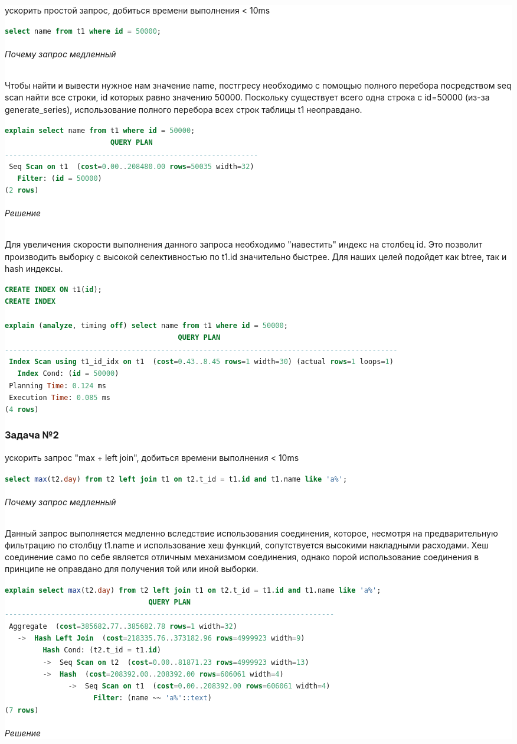 ускорить простой запроc, добиться времени выполнения < 10ms
```sql
select name from t1 where id = 50000;
```
###### Почему запрос медленный
Чтобы найти и вывести нужное нам значение name, постгресу необходимо с помощью полного перебора посредством seq scan найти все строки, id которых равно значению 50000. Поскольку существует всего одна строка с id=50000 (из-за generate_series), использование полного перебора всех строк таблицы t1 неоправдано.
```sql
explain select name from t1 where id = 50000;
                         QUERY PLAN                         
------------------------------------------------------------
 Seq Scan on t1  (cost=0.00..208480.00 rows=50035 width=32)
   Filter: (id = 50000)
(2 rows)
```
###### Решение
Для увеличения скорости выполнения данного запроса необходимо "навестить" индекс на столбец id. Это позволит производить выборку с высокой селективностью по t1.id значительно быстрее. Для наших целей подойдет как btree, так и hash индексы. 
```sql
CREATE INDEX ON t1(id);
CREATE INDEX

explain (analyze, timing off) select name from t1 where id = 50000;
                                         QUERY PLAN                                          
---------------------------------------------------------------------------------------------
 Index Scan using t1_id_idx on t1  (cost=0.43..8.45 rows=1 width=30) (actual rows=1 loops=1)
   Index Cond: (id = 50000)
 Planning Time: 0.124 ms
 Execution Time: 0.085 ms
(4 rows)
```
### Задача №2
ускорить запрос "max + left join", добиться времени выполнения < 10ms
```sql
select max(t2.day) from t2 left join t1 on t2.t_id = t1.id and t1.name like 'a%';
```
###### Почему запрос медленный
Данный запрос выполняется медленно вследствие использования соединения, которое, несмотря на предварительную фильтрацию по столбцу t1.name и использование хеш функций, сопутствуется высокими накладными расходами. Хеш соединение само по себе является отличным механизмом соединения, однако порой использование соединения в принципе не оправдано для получения той или иной выборки.
```sql
explain select max(t2.day) from t2 left join t1 on t2.t_id = t1.id and t1.name like 'a%';
                                  QUERY PLAN                                  
------------------------------------------------------------------------------
 Aggregate  (cost=385682.77..385682.78 rows=1 width=32)
   ->  Hash Left Join  (cost=218335.76..373182.96 rows=4999923 width=9)
         Hash Cond: (t2.t_id = t1.id)
         ->  Seq Scan on t2  (cost=0.00..81871.23 rows=4999923 width=13)
         ->  Hash  (cost=208392.00..208392.00 rows=606061 width=4)
               ->  Seq Scan on t1  (cost=0.00..208392.00 rows=606061 width=4)
                     Filter: (name ~~ 'a%'::text)
(7 rows)
```
###### Решение